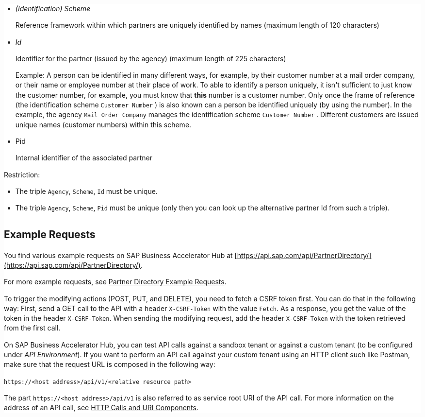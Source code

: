 -   *\(Identification\) Scheme*

    Reference framework within which partners are uniquely identified by names \(maximum length of 120 characters\)

-   *Id*

    Identifier for the partner \(issued by the agency\) \(maximum length of 225 characters\)

    Example: A person can be identified in many different ways, for example, by their customer number at a mail order company, or their name or employee number at their place of work. To able to identify a person uniquely, it isn't sufficient to just know the customer number, for example, you must know that **this** number is a customer number. Only once the frame of reference \(the identification scheme `Customer Number` \) is also known can a person be identified uniquely \(by using the number\). In the example, the agency `Mail Order Company` manages the identification scheme `Customer Number` . Different customers are issued unique names \(customer numbers\) within this scheme.

-   Pid

    Internal identifier of the associated partner


Restriction:

-   The triple `Agency`, `Scheme`, `Id` must be unique.

-   The triple `Agency`, `Scheme`, `Pid` must be unique \(only then you can look up the alternative partner Id from such a triple\).




<a name="loio0fe80dc9d3be4dfbbb89ee4c791d326e__section_wsk_33x_54b"/>

## Example Requests

You find various example requests on SAP Business Accelerator Hub at [https://api.sap.com/api/PartnerDirectory/](https://api.sap.com/api/PartnerDirectory/).

For more example requests, see [Partner Directory Example Requests](partner-directory-example-requests-30e9cd6.md).



To trigger the modifying actions \(POST, PUT, and DELETE\), you need to fetch a CSRF token first. You can do that in the following way: First, send a GET call to the API with a header `X-CSRF-Token` with the value `Fetch`. As a response, you get the value of the token in the header `X-CSRF-Token`. When sending the modifying request, add the header `X-CSRF-Token` with the token retrieved from the first call.



On SAP Business Accelerator Hub, you can test API calls against a sandbox tenant or against a custom tenant \(to be configured under *API Environment*\). If you want to perform an API call against your custom tenant using an HTTP client such like Postman, make sure that the request URL is composed in the following way:

`https://<host address>/api/v1/<relative resource path>`

The part `https://<host address>/api/v1` is also referred to as service root URI of the API call. For more information on the address of an API call, see [HTTP Calls and URI Components](http-calls-and-uri-components-ca75e12.md).
